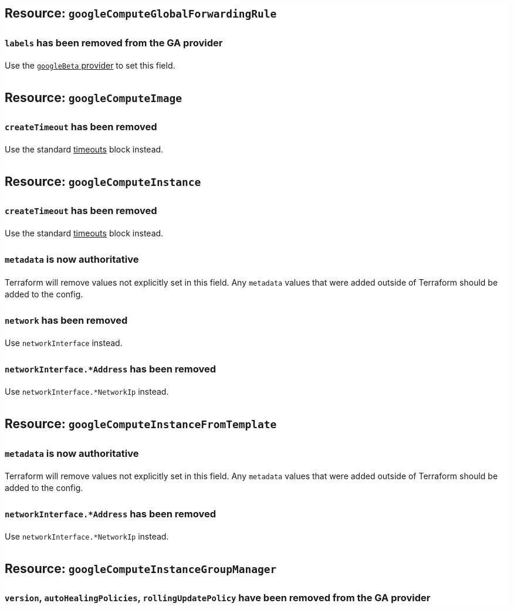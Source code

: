 ```typescript
```

## Resource: `googleComputeGlobalForwardingRule`

### `labels` has been removed from the GA provider

Use the [`googleBeta` provider](#google-beta-provider) to set this field.

## Resource: `googleComputeImage`

### `createTimeout` has been removed

Use the standard [timeouts](https://www.terraform.io/docs/configuration/resources.html#timeouts)
block instead.

## Resource: `googleComputeInstance`

### `createTimeout` has been removed

Use the standard [timeouts](https://www.terraform.io/docs/configuration/resources.html#timeouts)
block instead.

### `metadata` is now authoritative

Terraform will remove values not explicitly set in this field. Any `metadata` values
that were added outside of Terraform should be added to the config.

### `network` has been removed

Use `networkInterface` instead.

### `networkInterface.*Address` has been removed

Use `networkInterface.*NetworkIp` instead.

## Resource: `googleComputeInstanceFromTemplate`

### `metadata` is now authoritative

Terraform will remove values not explicitly set in this field. Any `metadata` values
that were added outside of Terraform should be added to the config.

### `networkInterface.*Address` has been removed

Use `networkInterface.*NetworkIp` instead.

## Resource: `googleComputeInstanceGroupManager`

### `version`, `autoHealingPolicies`, `rollingUpdatePolicy` have been removed from the GA provider
